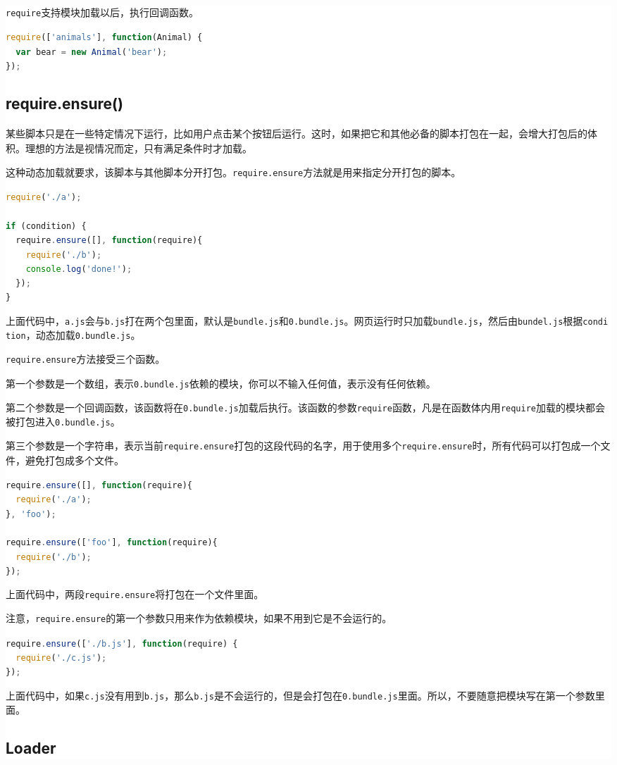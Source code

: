 `require`支持模块加载以后，执行回调函数。

```javascript
require(['animals'], function(Animal) {
  var bear = new Animal('bear');
});
```

## require.ensure()

某些脚本只是在一些特定情况下运行，比如用户点击某个按钮后运行。这时，如果把它和其他必备的脚本打包在一起，会增大打包后的体积。理想的方法是视情况而定，只有满足条件时才加载。

这种动态加载就要求，该脚本与其他脚本分开打包。`require.ensure`方法就是用来指定分开打包的脚本。

```javascript
require('./a');

if (condition) {
  require.ensure([], function(require){
    require('./b');
    console.log('done!');
  });
}
```

上面代码中，`a.js`会与`b.js`打在两个包里面，默认是`bundle.js`和`0.bundle.js`。网页运行时只加载`bundle.js`，然后由`bundel.js`根据`condition`，动态加载`0.bundle.js`。

`require.ensure`方法接受三个函数。

第一个参数是一个数组，表示`0.bundle.js`依赖的模块，你可以不输入任何值，表示没有任何依赖。

第二个参数是一个回调函数，该函数将在`0.bundle.js`加载后执行。该函数的参数`require`函数，凡是在函数体内用`require`加载的模块都会被打包进入`0.bundle.js`。

第三个参数是一个字符串，表示当前`require.ensure`打包的这段代码的名字，用于使用多个`require.ensure`时，所有代码可以打包成一个文件，避免打包成多个文件。

```javascript
require.ensure([], function(require){
  require('./a');
}, 'foo');

require.ensure(['foo'], function(require){
  require('./b');
});
```

上面代码中，两段`require.ensure`将打包在一个文件里面。

注意，`require.ensure`的第一个参数只用来作为依赖模块，如果不用到它是不会运行的。

```javascript
require.ensure(['./b.js'], function(require) {
  require('./c.js');
});
```

上面代码中，如果`c.js`没有用到`b.js`，那么`b.js`是不会运行的，但是会打包在`0.bundle.js`里面。所以，不要随意把模块写在第一个参数里面。

## Loader
